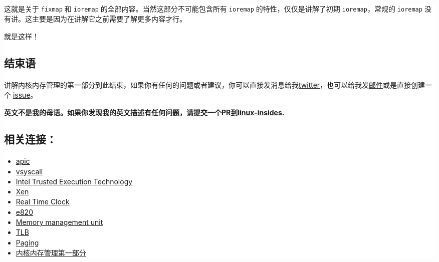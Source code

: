 这就是关于 `fixmap` 和 `ioremap` 的全部内容。当然这部分不可能包含所有 `ioremap` 的特性，仅仅是讲解了初期 `ioremap`，常规的 `ioremap` 没有讲。这主要是因为在讲解它之前需要了解更多内容才行。

就是这样！

结束语
--------------------------------------------------------------------------------

讲解内核内存管理的第一部分到此结束，如果你有任何的问题或者建议，你可以直接发消息给我[twitter](https://twitter.com/0xAX)，也可以给我发[邮件](anotherworldofworld@gmail.com)或是直接创建一个 [issue](https://github.com/0xAX/linux-insides/issues/new)。

**英文不是我的母语。如果你发现我的英文描述有任何问题，请提交一个PR到[linux-insides](https://github.com/0xAX/linux-insides).**

相关连接：
--------------------------------------------------------------------------------

* [apic](http://en.wikipedia.org/wiki/Advanced_Programmable_Interrupt_Controller)
* [vsyscall](https://lwn.net/Articles/446528/)
* [Intel Trusted Execution Technology](http://en.wikipedia.org/wiki/Trusted_Execution_Technology)
* [Xen](http://en.wikipedia.org/wiki/Xen)
* [Real Time Clock](http://en.wikipedia.org/wiki/Real-time_clock)
* [e820](http://en.wikipedia.org/wiki/E820)
* [Memory management unit](http://en.wikipedia.org/wiki/Memory_management_unit)
* [TLB](http://en.wikipedia.org/wiki/Translation_lookaside_buffer)
* [Paging](http://0xax.gitbooks.io/linux-insides/content/Theory/Paging.html)
* [内核内存管理第一部分](http://0xax.gitbooks.io/linux-insides/content/mm/linux-mm-1.html)
